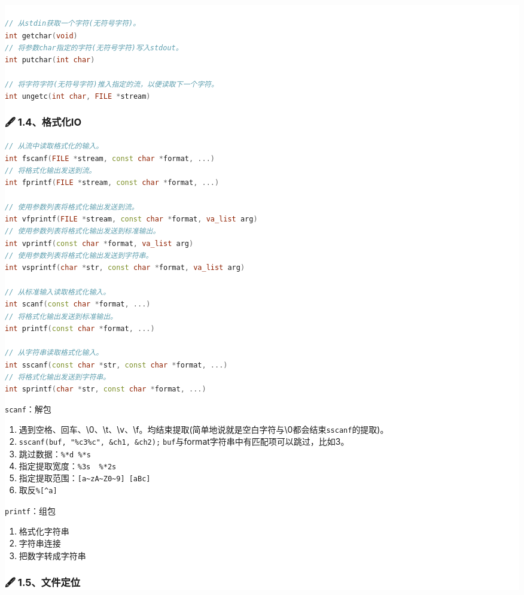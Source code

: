 ```cpp

// 从stdin获取一个字符(无符号字符)。
int getchar(void)	
// 将参数char指定的字符(无符号字符)写入stdout。
int putchar(int char)	

// 将字符字符(无符号字符)推入指定的流，以便读取下一个字符。
int ungetc(int char, FILE *stream)	
```

### 🖋 1.4、格式化IO

```cpp
// 从流中读取格式化的输入。
int fscanf(FILE *stream, const char *format, ...)	
// 将格式化输出发送到流。
int fprintf(FILE *stream, const char *format, ...)	

// 使用参数列表将格式化输出发送到流。
int vfprintf(FILE *stream, const char *format, va_list arg)	
// 使用参数列表将格式化输出发送到标准输出。
int vprintf(const char *format, va_list arg)	
// 使用参数列表将格式化输出发送到字符串。
int vsprintf(char *str, const char *format, va_list arg)	

// 从标准输入读取格式化输入。
int scanf(const char *format, ...)	
// 将格式化输出发送到标准输出。
int printf(const char *format, ...)	

// 从字符串读取格式化输入。
int sscanf(const char *str, const char *format, ...)
// 将格式化输出发送到字符串。
int sprintf(char *str, const char *format, ...)	
```

`scanf`：解包

1. 遇到空格、回车、\0、\t、\v、\f。均结束提取\(简单地说就是空白字符与\0都会结束`sscanf`的提取\)。
2. `sscanf(buf, "%c3%c", &ch1, &ch2);` `buf`与format字符串中有匹配项可以跳过，比如3。
3. 跳过数据：`%*d %*s`
4. 指定提取宽度：`%3s  %*2s`
5. 指定提取范围：`[a~zA~Z0~9] [aBc]`
6. 取反`%[^a]` 

`printf`：组包

1. 格式化字符串
2. 字符串连接
3. 把数字转成字符串

### 🖋 1.5、文件定位
